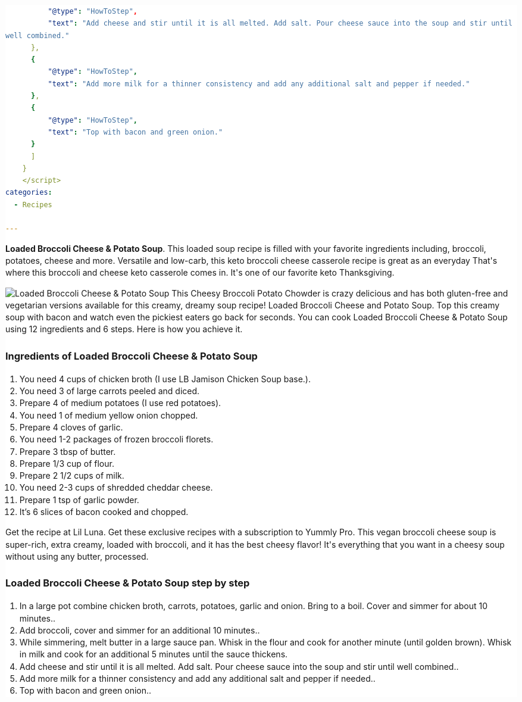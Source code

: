 ```yaml
          "@type": "HowToStep",
          "text": "Add cheese and stir until it is all melted. Add salt. Pour cheese sauce into the soup and stir until well combined."
      }, 
      {
          "@type": "HowToStep",
          "text": "Add more milk for a thinner consistency and add any additional salt and pepper if needed."
      }, 
      {
          "@type": "HowToStep",
          "text": "Top with bacon and green onion."
      }
      ]
    }
    </script>
categories:
  - Recipes

---
```

**Loaded Broccoli Cheese & Potato Soup**. This loaded soup recipe is filled with your favorite ingredients including, broccoli, potatoes, cheese and more. Versatile and low-carb, this keto broccoli cheese casserole recipe is great as an everyday That's where this broccoli and cheese keto casserole comes in. It's one of our favorite keto Thanksgiving. 

<img src="https://img-global.cpcdn.com/recipes/b886603b0a3c2c77/751x532cq70/loaded-broccoli-cheese-potato-soup-recipe-main-photo.jpg" alt="Loaded Broccoli Cheese & Potato Soup" style="width: 100%;" /> This Cheesy Broccoli Potato Chowder is crazy delicious and has both gluten-free and vegetarian versions available for this creamy, dreamy soup recipe! Loaded Broccoli Cheese and Potato Soup. Top this creamy soup with bacon and watch even the pickiest eaters go back for seconds. You can cook Loaded Broccoli Cheese & Potato Soup using 12 ingredients and 6 steps. Here is how you achieve it. 

### Ingredients of Loaded Broccoli Cheese & Potato Soup

  1. You need 4 cups of chicken broth (I use LB Jamison Chicken Soup base.). 
  2. You need 3 of large carrots peeled and diced. 
  3. Prepare 4 of medium potatoes (I use red potatoes). 
  4. You need 1 of medium yellow onion chopped. 
  5. Prepare 4 cloves of garlic. 
  6. You need 1-2 packages of frozen broccoli florets. 
  7. Prepare 3 tbsp of butter. 
  8. Prepare 1/3 cup of flour. 
  9. Prepare 2 1/2 cups of milk. 
 10. You need 2-3 cups of shredded cheddar cheese. 
 11. Prepare 1 tsp of garlic powder. 
 12. It&#8217;s 6 slices of bacon cooked and chopped. 

Get the recipe at Lil Luna. Get these exclusive recipes with a subscription to Yummly Pro. This vegan broccoli cheese soup is super-rich, extra creamy, loaded with broccoli, and it has the best cheesy flavor! It's everything that you want in a cheesy soup without using any butter, processed. 

### Loaded Broccoli Cheese & Potato Soup step by step

  1. In a large pot combine chicken broth, carrots, potatoes, garlic and onion. Bring to a boil. Cover and simmer for about 10 minutes.. 
  2. Add broccoli, cover and simmer for an additional 10 minutes.. 
  3. While simmering, melt butter in a large sauce pan. Whisk in the flour and cook for another minute (until golden brown). Whisk in milk and cook for an additional 5 minutes until the sauce thickens. 
  4. Add cheese and stir until it is all melted. Add salt. Pour cheese sauce into the soup and stir until well combined.. 
  5. Add more milk for a thinner consistency and add any additional salt and pepper if needed.. 
  6. Top with bacon and green onion.. 

